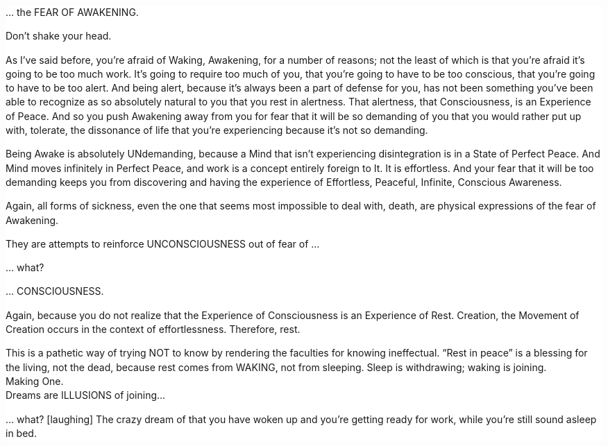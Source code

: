 <div markdown="1" class="well book">
&hellip; the FEAR OF AWAKENING.
</div>

Don&rsquo;t shake your head.

As I&rsquo;ve said before, you&rsquo;re afraid of Waking, Awakening, for
a number of reasons; not the least of which is that you&rsquo;re afraid
it&rsquo;s going to be too much work. It&rsquo;s going to require too
much of you, that you&rsquo;re going to have to be too conscious, that
you&rsquo;re going to have to be too alert. And being alert, because
it&rsquo;s always been a part of defense for you, has not been something
you&rsquo;ve been able to recognize as so absolutely natural to you that
you rest in alertness. That alertness, that Consciousness, is an
Experience of Peace. And so you push Awakening away from you for fear
that it will be so demanding of you that you would rather put up with,
tolerate, the dissonance of life that you&rsquo;re experiencing because
it&rsquo;s not so demanding.

Being Awake is absolutely UNdemanding, because a Mind that isn&rsquo;t
experiencing disintegration is in a State of Perfect Peace. And Mind
moves infinitely in Perfect Peace, and work is a concept entirely
foreign to It. It is effortless. And your fear that it will be too
demanding keeps you from discovering and having the experience of
Effortless, Peaceful, Infinite, Conscious Awareness.

Again, all forms of sickness, even the one that seems most impossible to
deal with, death, are physical expressions of the fear of Awakening.

<div markdown="1" class="well book">
They are attempts to reinforce UNCONSCIOUSNESS out of fear of &hellip;
</div>

&hellip; what?

<div markdown="1" class="well book">
&hellip; CONSCIOUSNESS.
</div>

Again, because you do not realize that the Experience of Consciousness
is an Experience of Rest. Creation, the Movement of Creation occurs in
the context of effortlessness. Therefore, rest.

<div markdown="1" class="well book">
This is a pathetic way of trying NOT to know by rendering the faculties
for knowing ineffectual. &ldquo;Rest in peace&rdquo; is a blessing for
the living, not the dead, because rest comes from WAKING, not from
sleeping. Sleep is withdrawing; waking is joining.
</div>
Making One.

<div markdown="1" class="well book">
Dreams are ILLUSIONS of joining&hellip;
</div>

&hellip; what? [laughing] The crazy dream of that you have woken up and
you&rsquo;re getting ready for work, while you&rsquo;re still sound
asleep in bed.


[^1]: T8.8 Healing as Corrected Perception